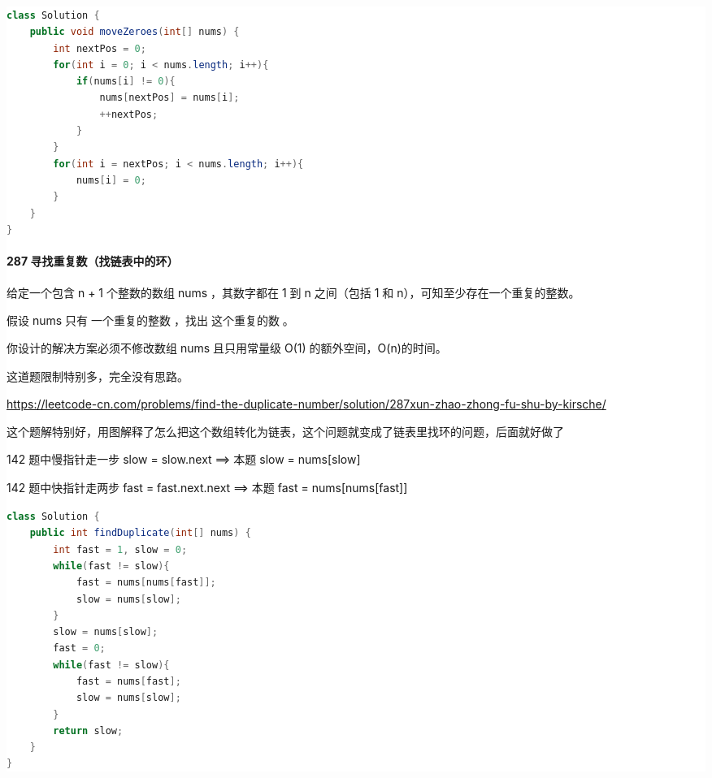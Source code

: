```java
class Solution {
    public void moveZeroes(int[] nums) {
        int nextPos = 0;
        for(int i = 0; i < nums.length; i++){
            if(nums[i] != 0){
                nums[nextPos] = nums[i];
                ++nextPos;
            }
        }
        for(int i = nextPos; i < nums.length; i++){
            nums[i] = 0;
        }
    }
}
```



#### 287 寻找重复数（找链表中的环）

给定一个包含 n + 1 个整数的数组 nums ，其数字都在 1 到 n 之间（包括 1 和 n），可知至少存在一个重复的整数。

假设 nums 只有 一个重复的整数 ，找出 这个重复的数 。

你设计的解决方案必须不修改数组 nums 且只用常量级 O(1) 的额外空间，O(n)的时间。

这道题限制特别多，完全没有思路。

https://leetcode-cn.com/problems/find-the-duplicate-number/solution/287xun-zhao-zhong-fu-shu-by-kirsche/

这个题解特别好，用图解释了怎么把这个数组转化为链表，这个问题就变成了链表里找环的问题，后面就好做了

142 题中慢指针走一步 slow = slow.next ==> 本题 slow = nums[slow]

142 题中快指针走两步 fast = fast.next.next ==> 本题 fast = nums[nums[fast]]

```java
class Solution {
    public int findDuplicate(int[] nums) {
        int fast = 1, slow = 0;
        while(fast != slow){
            fast = nums[nums[fast]];
            slow = nums[slow];
        }
        slow = nums[slow];
        fast = 0;
        while(fast != slow){
            fast = nums[fast];
            slow = nums[slow];
        }
        return slow;
    }
}
```
